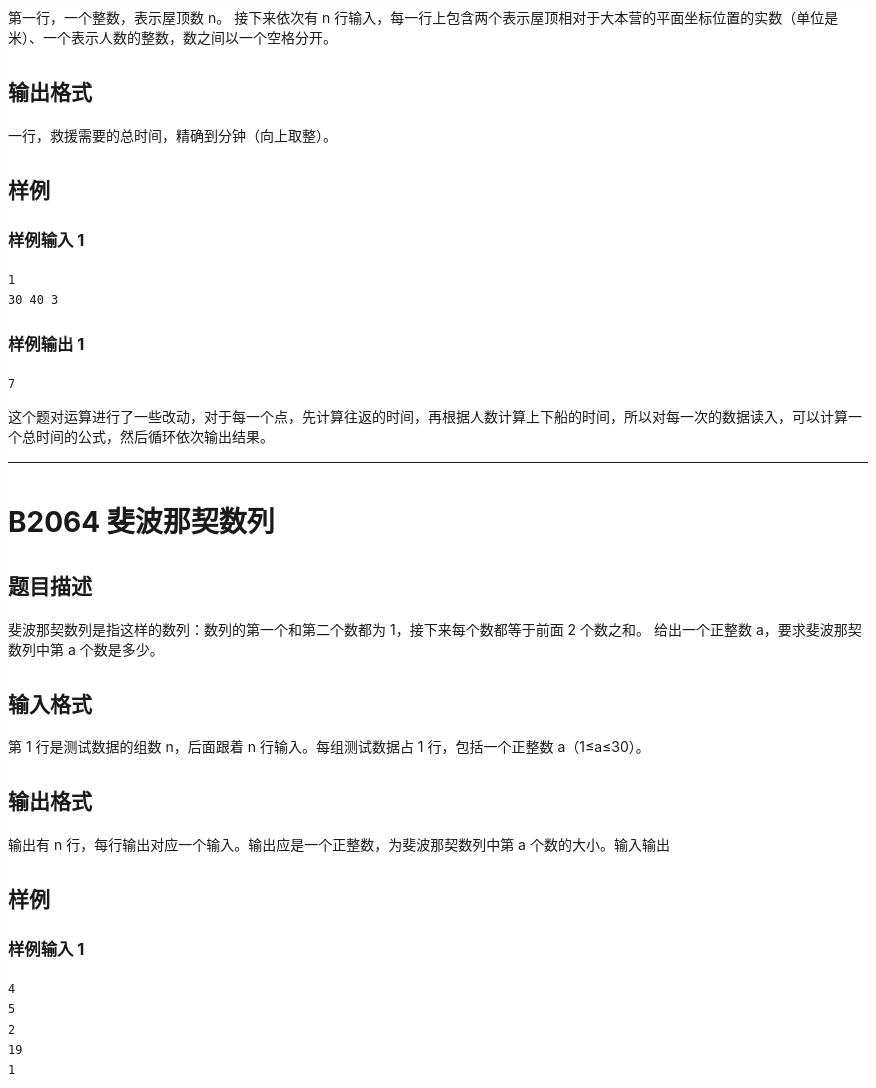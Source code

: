 第一行，一个整数，表示屋顶数 n。 接下来依次有 n 行输入，每一行上包含两个表示屋顶相对于大本营的平面坐标位置的实数（单位是米）、一个表示人数的整数，数之间以一个空格分开。

## 输出格式

一行，救援需要的总时间，精确到分钟（向上取整）。

## 样例

### 样例输入 1

```
1
30 40 3
```

### 样例输出 1

```
7
```

这个题对运算进行了一些改动，对于每一个点，先计算往返的时间，再根据人数计算上下船的时间，所以对每一次的数据读入，可以计算一个总时间的公式，然后循环依次输出结果。

---

# B2064 斐波那契数列

## 题目描述

斐波那契数列是指这样的数列：数列的第一个和第二个数都为 1，接下来每个数都等于前面 2 个数之和。 给出一个正整数 a，要求斐波那契数列中第 a 个数是多少。

## 输入格式

第 1 行是测试数据的组数 n，后面跟着 n 行输入。每组测试数据占 1 行，包括一个正整数 a（1≤a≤30）。

## 输出格式

输出有 n 行，每行输出对应一个输入。输出应是一个正整数，为斐波那契数列中第 a 个数的大小。输入输出

## 样例

### 样例输入 1

```
4
5
2
19
1
```
